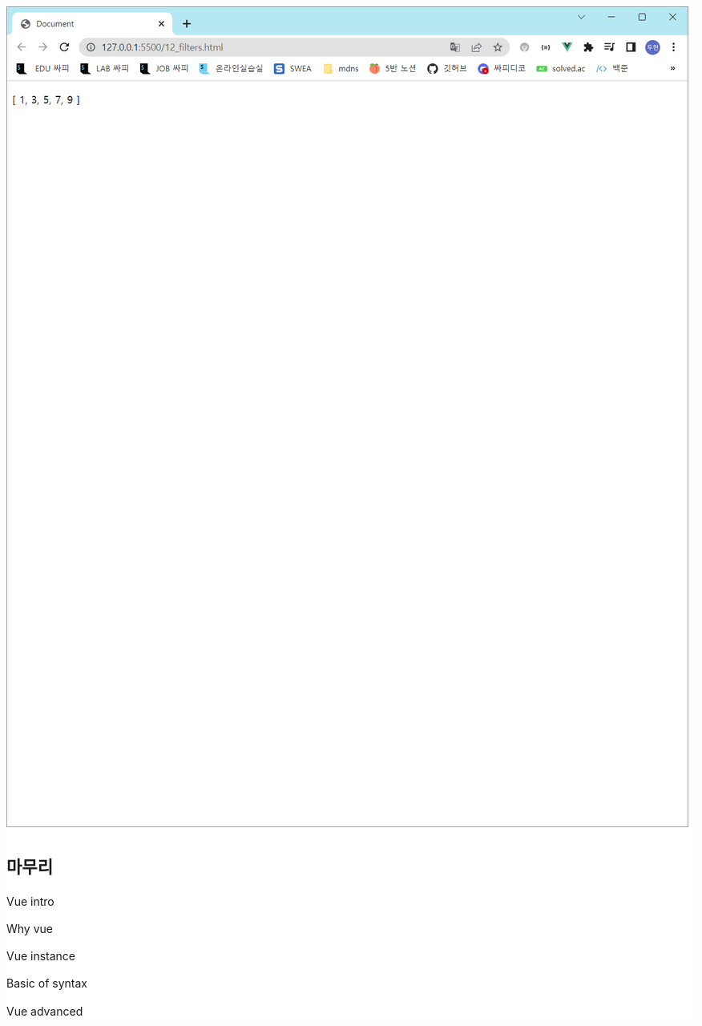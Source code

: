 ![image-20221031204635298](./221031.assets/image-20221031204635298.png)

## 마무리

Vue intro

Why vue

Vue instance

Basic of syntax

Vue advanced